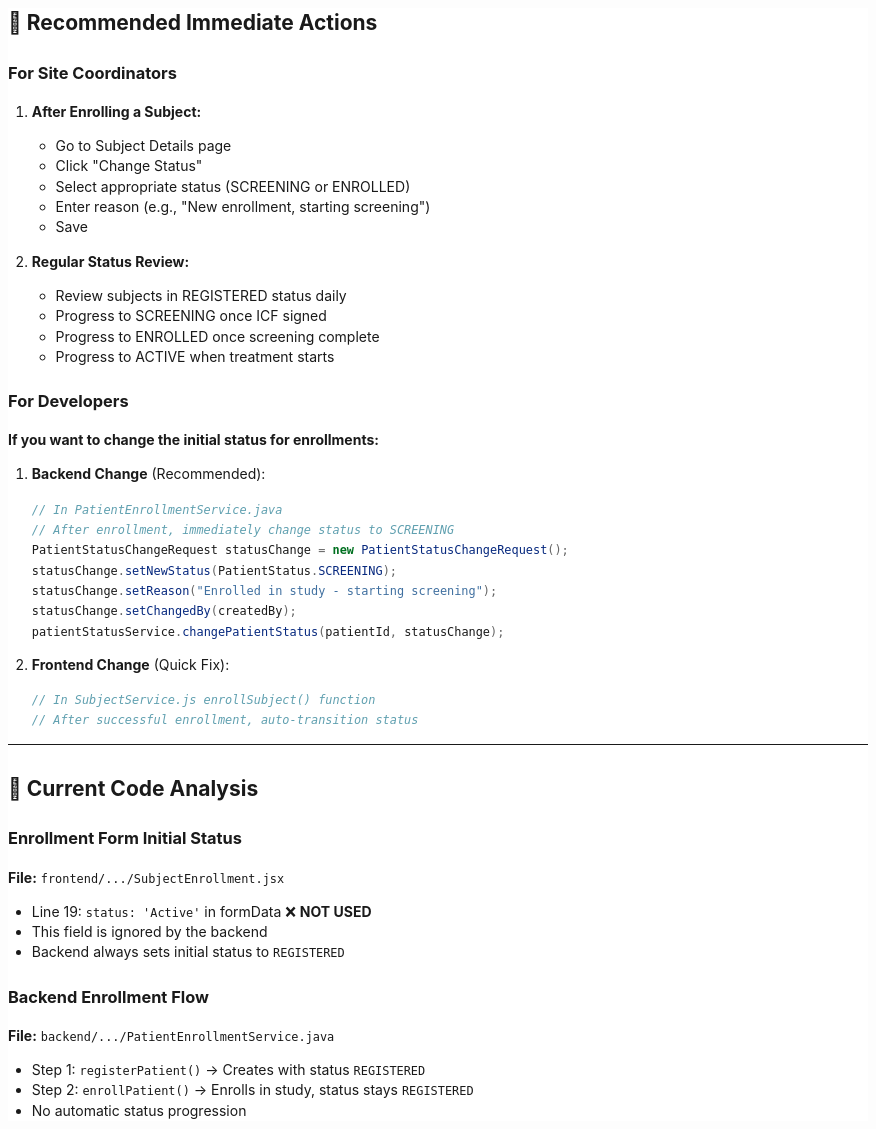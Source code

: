 
## 🎯 Recommended Immediate Actions

### For Site Coordinators

1. **After Enrolling a Subject:**
   - Go to Subject Details page
   - Click "Change Status"
   - Select appropriate status (SCREENING or ENROLLED)
   - Enter reason (e.g., "New enrollment, starting screening")
   - Save

2. **Regular Status Review:**
   - Review subjects in REGISTERED status daily
   - Progress to SCREENING once ICF signed
   - Progress to ENROLLED once screening complete
   - Progress to ACTIVE when treatment starts

### For Developers

**If you want to change the initial status for enrollments:**

1. **Backend Change** (Recommended):
   ```java
   // In PatientEnrollmentService.java
   // After enrollment, immediately change status to SCREENING
   PatientStatusChangeRequest statusChange = new PatientStatusChangeRequest();
   statusChange.setNewStatus(PatientStatus.SCREENING);
   statusChange.setReason("Enrolled in study - starting screening");
   statusChange.setChangedBy(createdBy);
   patientStatusService.changePatientStatus(patientId, statusChange);
   ```

2. **Frontend Change** (Quick Fix):
   ```javascript
   // In SubjectService.js enrollSubject() function
   // After successful enrollment, auto-transition status
   ```

---

## 📝 Current Code Analysis

### Enrollment Form Initial Status
**File:** `frontend/.../SubjectEnrollment.jsx`
- Line 19: `status: 'Active'` in formData ❌ **NOT USED**
- This field is ignored by the backend
- Backend always sets initial status to `REGISTERED`

### Backend Enrollment Flow
**File:** `backend/.../PatientEnrollmentService.java`
- Step 1: `registerPatient()` → Creates with status `REGISTERED`
- Step 2: `enrollPatient()` → Enrolls in study, status stays `REGISTERED`
- No automatic status progression
